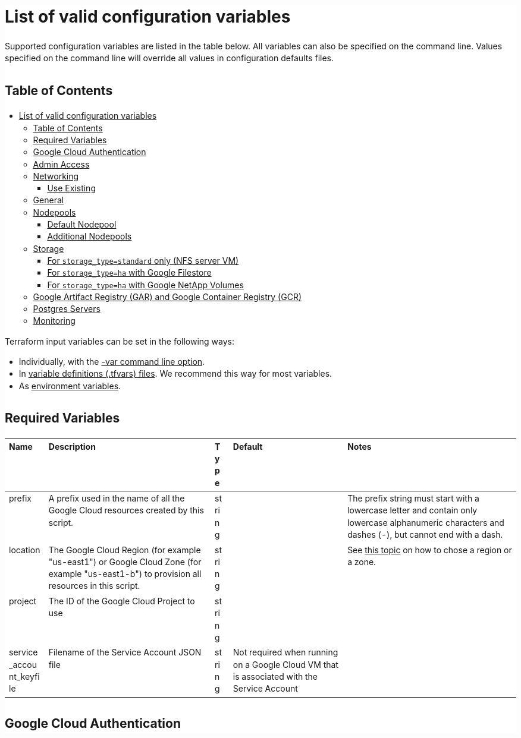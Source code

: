 # List of valid configuration variables

Supported configuration variables are listed in the table below.  All variables can also be specified on the command line.  Values specified on the command line will override all values in configuration defaults files.

## Table of Contents

- [List of valid configuration variables](#list-of-valid-configuration-variables)
  - [Table of Contents](#table-of-contents)
  - [Required Variables](#required-variables)
  - [Google Cloud Authentication](#gcp-authentication)
  - [Admin Access](#admin-access)
  - [Networking](#networking)
    - [Use Existing](#use-existing)
  - [General](#general)
  - [Nodepools](#nodepools)
    - [Default Nodepool](#default-nodepool)
    - [Additional Nodepools](#additional-nodepools)
  - [Storage](#storage)
    - [For `storage_type=standard` only (NFS server VM)](#for-storage_typestandard-only-nfs-server-vm)
    - [For `storage_type=ha` with Google Filestore](#for-storage_typeha-with-google-filestore)
    - [For `storage_type=ha` with Google NetApp Volumes](#for-storage_typeha-with-google-netapp-volumes)
  - [Google Artifact Registry (GAR) and Google Container Registry (GCR)](#google-artifact-registry-gar-and-google-container-registry-gcr)
  - [Postgres Servers](#postgres-servers)
  - [Monitoring](#monitoring)

Terraform input variables can be set in the following ways:
- Individually, with the [-var command line option](https://www.terraform.io/docs/configuration/variables.html#variables-on-the-command-line).
- In [variable definitions (.tfvars) files](https://www.terraform.io/docs/configuration/variables.html#variable-definitions-tfvars-files). We recommend this way for most variables.
- As [environment variables](https://www.terraform.io/docs/configuration/variables.html#environment-variables).

## Required Variables

| Name | Description | Type | Default | Notes |
| :--- | :--- | :--- | :--- | :--- |
| prefix | A prefix used in the name of all the Google Cloud resources created by this script. | string | | The prefix string must start with a lowercase letter and contain only lowercase alphanumeric characters and dashes (-), but cannot end with a dash. |
| location | The Google Cloud Region (for example "us-east1") or Google Cloud Zone (for example "us-east1-b") to provision all resources in this script. | string | | See [this topic](user/Locations.md) on how to chose a region or a zone.  |
| project | The ID of the Google Cloud Project to use | string | | |
| service_account_keyfile | Filename of the Service Account JSON file | string | Not required when running on a Google Cloud VM that is associated with the Service Account |

## Google Cloud Authentication
